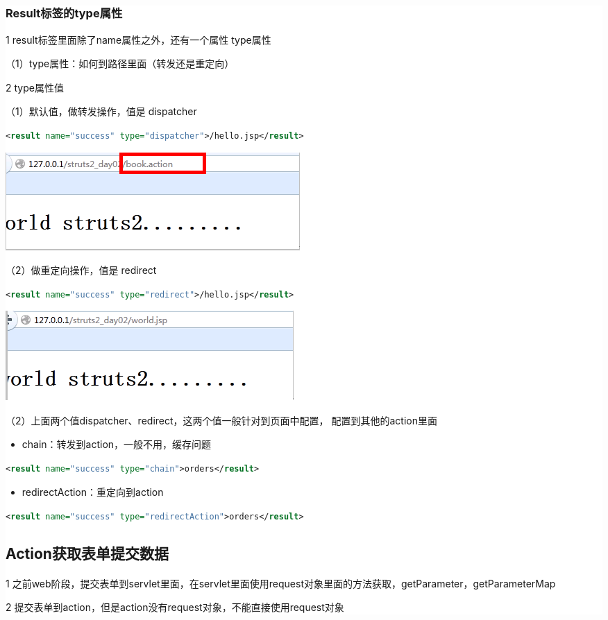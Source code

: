 ### Result标签的type属性

1 result标签里面除了name属性之外，还有一个属性 type属性

（1）type属性：如何到路径里面（转发还是重定向）

2 type属性值

（1）默认值，做转发操作，值是 dispatcher

 ```xml
<result name="success" type="dispatcher">/hello.jsp</result>
 ```

![1566010123451](ssh框架学习笔记.assets/1566010123451.png)

（2）做重定向操作，值是 redirect

 ```xml
<result name="success" type="redirect">/hello.jsp</result>
 ```

![1566010177310](ssh框架学习笔记.assets/1566010177310.png)

（2）上面两个值dispatcher、redirect，这两个值一般针对到页面中配置，
配置到其他的action里面
- chain：转发到action，一般不用，缓存问题

```xml
<result name="success" type="chain">orders</result>
```

- redirectAction：重定向到action

```xml
<result name="success" type="redirectAction">orders</result>
```

## Action获取表单提交数据

1 之前web阶段，提交表单到servlet里面，在servlet里面使用request对象里面的方法获取，getParameter，getParameterMap

2 提交表单到action，但是action没有request对象，不能直接使用request对象
